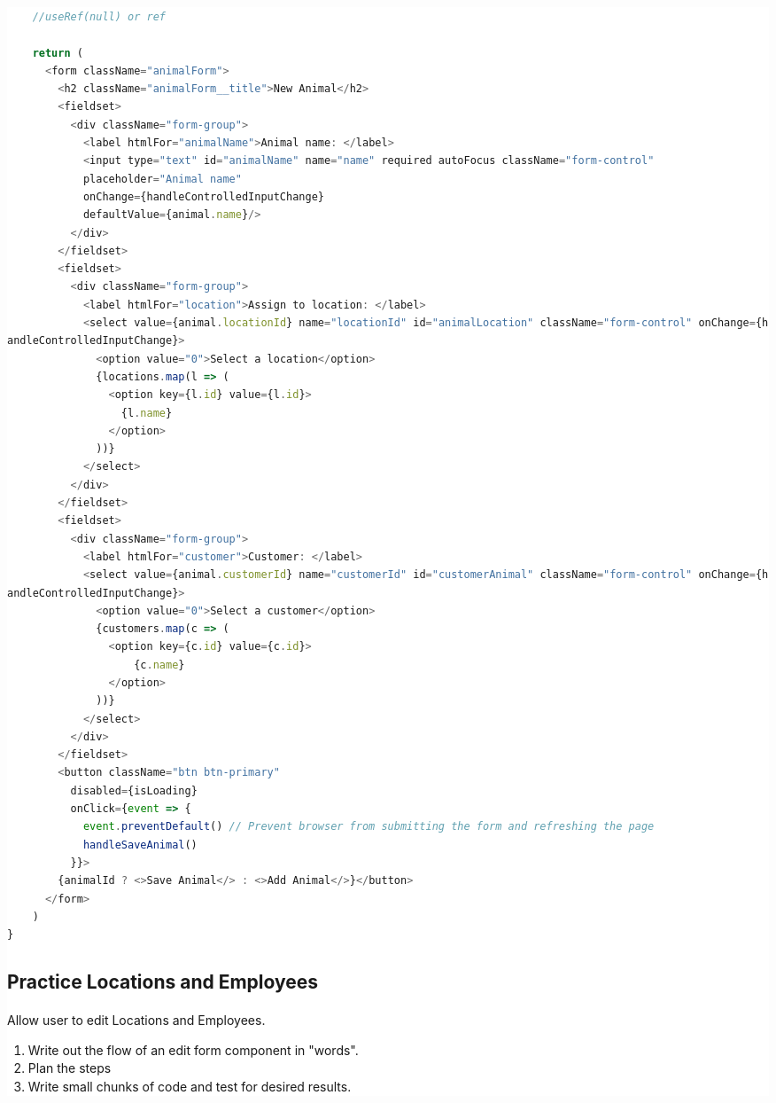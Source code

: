 ```js
    //useRef(null) or ref

    return (
      <form className="animalForm">
        <h2 className="animalForm__title">New Animal</h2>
        <fieldset>
          <div className="form-group">
            <label htmlFor="animalName">Animal name: </label>
            <input type="text" id="animalName" name="name" required autoFocus className="form-control"
            placeholder="Animal name"
            onChange={handleControlledInputChange}
            defaultValue={animal.name}/>
          </div>
        </fieldset>
        <fieldset>
          <div className="form-group">
            <label htmlFor="location">Assign to location: </label>
            <select value={animal.locationId} name="locationId" id="animalLocation" className="form-control" onChange={handleControlledInputChange}>
              <option value="0">Select a location</option>
              {locations.map(l => (
                <option key={l.id} value={l.id}>
                  {l.name}
                </option>
              ))}
            </select>
          </div>
        </fieldset>
        <fieldset>
          <div className="form-group">
            <label htmlFor="customer">Customer: </label>
            <select value={animal.customerId} name="customerId" id="customerAnimal" className="form-control" onChange={handleControlledInputChange}>
              <option value="0">Select a customer</option>
              {customers.map(c => (
                <option key={c.id} value={c.id}>
                    {c.name}
                </option>
              ))}
            </select>
          </div>
        </fieldset>
        <button className="btn btn-primary"
          disabled={isLoading}
          onClick={event => {
            event.preventDefault() // Prevent browser from submitting the form and refreshing the page
            handleSaveAnimal()
          }}>
        {animalId ? <>Save Animal</> : <>Add Animal</>}</button>
      </form>
    )
}
```
## Practice Locations and Employees
Allow user to edit Locations and Employees.
1. Write out the flow of an edit form component in "words".
1. Plan the steps
1. Write small chunks of code and test for desired results.
